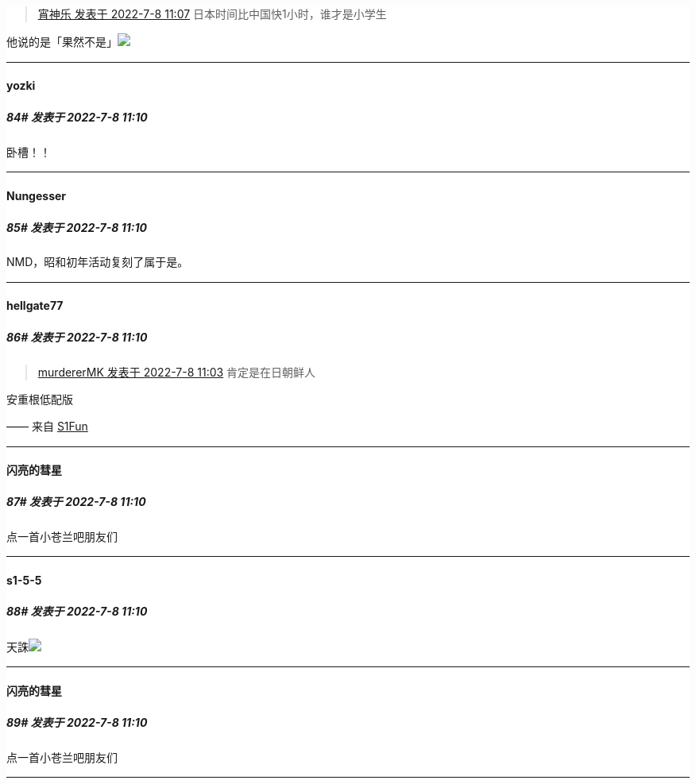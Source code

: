 <blockquote><a href="httphttps://bbs.saraba1st.com/2b/forum.php?mod=redirect&amp;goto=findpost&amp;pid=56570595&amp;ptid=2080004" target="_blank">宵神乐 发表于 2022-7-8 11:07</a>
日本时间比中国快1小时，谁才是小学生</blockquote>
他说的是「果然不是」<img src="https://static.saraba1st.com/image/smiley/face2017/007.png" referrerpolicy="no-referrer">

*****

####  yozki  
##### 84#       发表于 2022-7-8 11:10

卧槽！！

*****

####  Nungesser  
##### 85#       发表于 2022-7-8 11:10

NMD，昭和初年活动复刻了属于是。

*****

####  hellgate77  
##### 86#       发表于 2022-7-8 11:10

<blockquote><a href="httphttps://bbs.saraba1st.com/2b/forum.php?mod=redirect&amp;goto=findpost&amp;pid=56570470&amp;ptid=2080004" target="_blank">murdererMK 发表于 2022-7-8 11:03</a>
肯定是在日朝鲜人</blockquote>
安重根低配版

—— 来自 [S1Fun](https://s1fun.koalcat.com)

*****

####  闪亮的彗星  
##### 87#       发表于 2022-7-8 11:10

点一首小苍兰吧朋友们

*****

####  s1-5-5  
##### 88#       发表于 2022-7-8 11:10

天誅<img src="https://static.saraba1st.com/image/smiley/face2017/067.png" referrerpolicy="no-referrer">

*****

####  闪亮的彗星  
##### 89#       发表于 2022-7-8 11:10

点一首小苍兰吧朋友们

*****
